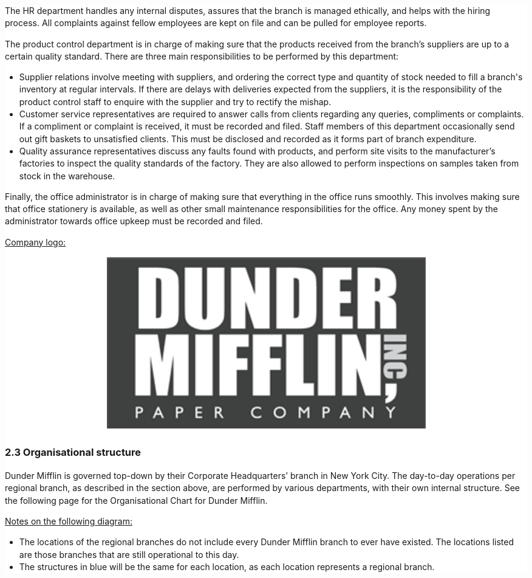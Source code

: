 The HR department handles any internal disputes, assures that the branch is managed
ethically, and helps with the hiring process. All complaints against fellow employees are kept
on file and can be pulled for employee reports.

The product control department is in charge of making sure that the products received from
the branch’s suppliers are up to a certain quality standard. There are three main
responsibilities to be performed by this department:
* Supplier relations involve meeting with suppliers, and ordering the correct type and
quantity of stock needed to fill a branch's inventory at regular intervals. If there are
delays with deliveries expected from the suppliers, it is the responsibility of the
product control staff to enquire with the supplier and try to rectify the mishap.
* Customer service representatives are required to answer calls from clients regarding
any queries, compliments or complaints. If a compliment or complaint is received, it
must be recorded and filed. Staff members of this department occasionally send out
gift baskets to unsatisfied clients. This must be disclosed and recorded as it forms
part of branch expenditure.
* Quality assurance representatives discuss any faults found with products, and
perform site visits to the manufacturer’s factories to inspect the quality standards of
the factory. They are also allowed to perform inspections on samples taken from
stock in the warehouse.

Finally, the office administrator is in charge of making sure that everything in the office runs
smoothly. This involves making sure that office stationery is available, as well as other small
maintenance responsibilities for the office. Any money spent by the administrator towards
office upkeep must be recorded and filed.

<ins> Company logo: </ins>

<p align="center">
  <img width="525" src="https://github.com/nuclearcheesecake/DMDB/blob/main/misc/dunder-mifflin-logo-5E325D4D51-seeklogo.com.png">
</p>

<a name="6"></a>
### 2.3 Organisational structure

Dunder Mifflin is governed top-down by their Corporate Headquarters’ branch in New York
City. The day-to-day operations per regional branch, as described in the section above, are
performed by various departments, with their own internal structure. See the following page
for the Organisational Chart for Dunder Mifflin.

<ins> Notes on the following diagram: </ins>
* The locations of the regional branches do not include every Dunder Mifflin branch to
ever have existed. The locations listed are those branches that are still operational to
this day.
* The structures in blue will be the same for each location, as each location represents
a regional branch.
